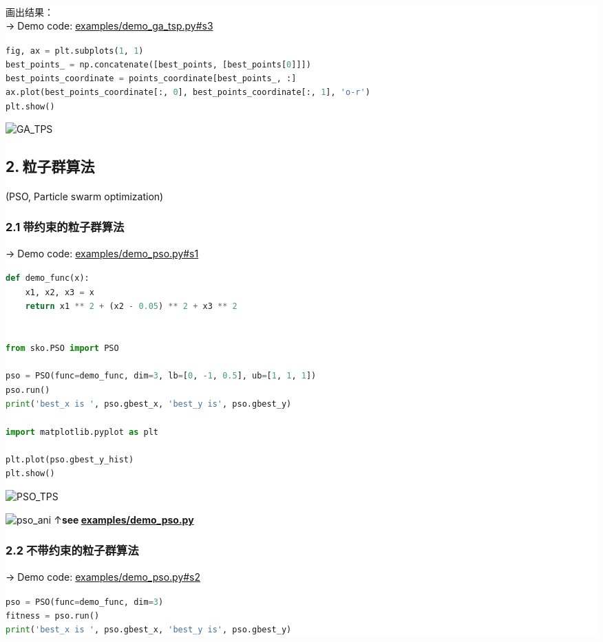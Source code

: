 画出结果：   
-> Demo code: [examples/demo_ga_tsp.py#s3](https://github.com/guofei9987/scikit-opt/blob/master/examples/demo_ga_tsp.py#L26)
```python
fig, ax = plt.subplots(1, 1)
best_points_ = np.concatenate([best_points, [best_points[0]]])
best_points_coordinate = points_coordinate[best_points_, :]
ax.plot(best_points_coordinate[:, 0], best_points_coordinate[:, 1], 'o-r')
plt.show()
```

![GA_TPS](https://github.com/guofei9987/pictures_for_blog/blob/master/heuristic_algorithm/ga_tsp.png?raw=true)


## 2. 粒子群算法
(PSO, Particle swarm optimization)

### 2.1 带约束的粒子群算法
-> Demo code: [examples/demo_pso.py#s1](https://github.com/guofei9987/scikit-opt/blob/master/examples/demo_pso.py#L1)
```python
def demo_func(x):
    x1, x2, x3 = x
    return x1 ** 2 + (x2 - 0.05) ** 2 + x3 ** 2


from sko.PSO import PSO

pso = PSO(func=demo_func, dim=3, lb=[0, -1, 0.5], ub=[1, 1, 1])
pso.run()
print('best_x is ', pso.gbest_x, 'best_y is', pso.gbest_y)

import matplotlib.pyplot as plt

plt.plot(pso.gbest_y_hist)
plt.show()

```


![PSO_TPS](https://github.com/guofei9987/pictures_for_blog/blob/master/heuristic_algorithm/pso.png?raw=true)

![pso_ani](https://github.com/guofei9987/pictures_for_blog/blob/master/heuristic_algorithm/pso.gif?raw=true)
↑**see [examples/demo_pso.py](https://github.com/guofei9987/scikit-opt/blob/master/examples/demo_pso_ani.py)**


### 2.2 不带约束的粒子群算法
-> Demo code: [examples/demo_pso.py#s2](https://github.com/guofei9987/scikit-opt/blob/master/examples/demo_pso.py#L17)
```python
pso = PSO(func=demo_func, dim=3)
fitness = pso.run()
print('best_x is ', pso.gbest_x, 'best_y is', pso.gbest_y)
```
